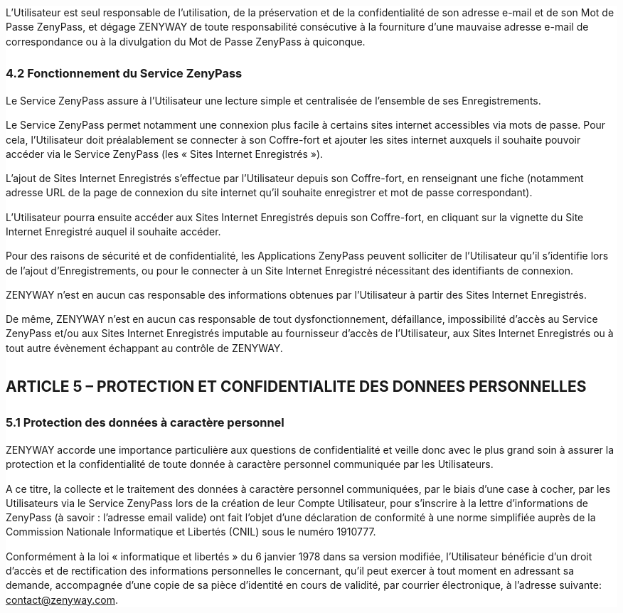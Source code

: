 L’Utilisateur est seul responsable de l’utilisation, de la préservation et de
la confidentialité de son adresse e-mail et de son Mot de Passe ZenyPass,
et dégage ZENYWAY de toute responsabilité consécutive à la fourniture d’une mauvaise
adresse e-mail de correspondance ou à la divulgation du Mot de Passe ZenyPass à quiconque.

### 4.2 Fonctionnement du Service ZenyPass

Le Service ZenyPass assure à l’Utilisateur une lecture simple et centralisée
de l’ensemble de ses Enregistrements.

Le Service ZenyPass permet notamment une connexion plus facile à certains sites
internet accessibles via mots de passe. Pour cela, l’Utilisateur doit préalablement
se connecter à son Coffre-fort et ajouter les sites internet auxquels
il souhaite pouvoir accéder via le Service ZenyPass
(les « Sites Internet Enregistrés »).

L’ajout de Sites Internet Enregistrés s’effectue par l’Utilisateur depuis son
Coffre-fort, en renseignant une fiche (notamment adresse URL de la page
de connexion du site internet qu’il souhaite enregistrer et mot de passe correspondant).

L’Utilisateur pourra ensuite accéder aux Sites Internet Enregistrés depuis son
Coffre-fort, en cliquant sur la vignette du Site Internet
Enregistré auquel il souhaite accéder.

Pour des raisons de sécurité et de confidentialité, les Applications ZenyPass
peuvent solliciter de l’Utilisateur qu’il s’identifie lors de l’ajout d’Enregistrements,
ou pour le connecter à un Site Internet Enregistré nécessitant des identifiants de connexion.

ZENYWAY n’est en aucun cas responsable des informations obtenues par l’Utilisateur
à partir des Sites Internet Enregistrés.

De même, ZENYWAY n’est en aucun cas responsable de tout dysfonctionnement, défaillance,
impossibilité d’accès au Service ZenyPass et/ou aux Sites Internet Enregistrés
imputable au fournisseur d’accès de l’Utilisateur, aux Sites Internet Enregistrés
ou à tout autre évènement échappant au contrôle de ZENYWAY.

## ARTICLE 5 – PROTECTION ET CONFIDENTIALITE DES DONNEES PERSONNELLES

### 5.1 Protection des données à caractère personnel

ZENYWAY accorde une importance particulière aux questions de confidentialité
et veille donc avec le plus grand soin à assurer la protection et la confidentialité
de toute donnée à caractère personnel communiquée par les Utilisateurs.

A ce titre, la collecte et le traitement des données à caractère personnel communiquées,
par le biais d’une case à cocher, par les Utilisateurs via le Service ZenyPass
lors de la création de leur Compte Utilisateur, pour s’inscrire à la lettre
d’informations de ZenyPass (à savoir : l’adresse email valide) ont fait l’objet
d’une déclaration de conformité à une norme simplifiée auprès de la Commission
Nationale Informatique et Libertés (CNIL) sous le numéro 1910777.

Conformément à la loi « informatique et libertés » du 6 janvier 1978 dans sa
version modifiée, l’Utilisateur bénéficie d’un droit d’accès et de rectification
des informations personnelles le concernant, qu’il peut exercer à tout moment en
adressant sa demande, accompagnée d’une copie de sa pièce d’identité en cours de
validité, par courrier électronique, à l’adresse suivante: contact@zenyway.com.
